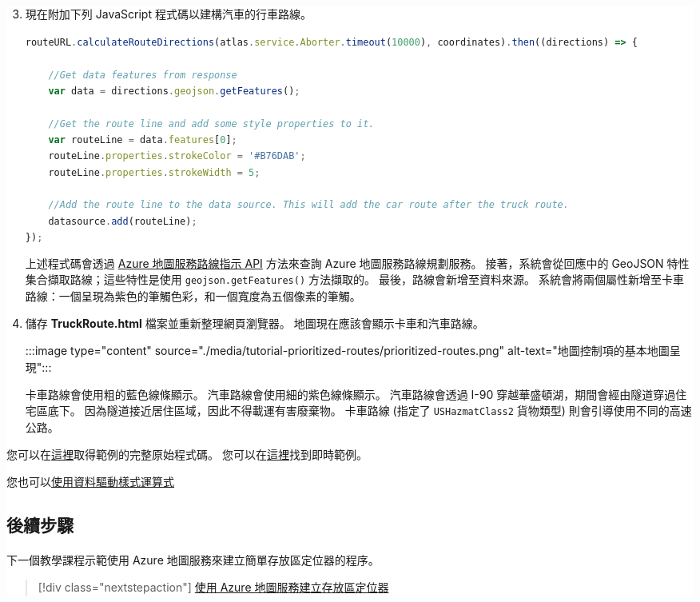 3. 現在附加下列 JavaScript 程式碼以建構汽車的行車路線。

    ```JavaScript
    routeURL.calculateRouteDirections(atlas.service.Aborter.timeout(10000), coordinates).then((directions) => {

        //Get data features from response
        var data = directions.geojson.getFeatures();

        //Get the route line and add some style properties to it.  
        var routeLine = data.features[0];
        routeLine.properties.strokeColor = '#B76DAB';
        routeLine.properties.strokeWidth = 5;

        //Add the route line to the data source. This will add the car route after the truck route.  
        datasource.add(routeLine);
    });
    ```

    上述程式碼會透過 [Azure 地圖服務路線指示 API](https://docs.microsoft.com/javascript/api/azure-maps-rest/atlas.service.routeurl#calculateroutedirections-aborter--geojson-position----calculateroutedirectionsoptions-) 方法來查詢 Azure 地圖服務路線規劃服務。 接著，系統會從回應中的 GeoJSON 特性集合擷取路線；這些特性是使用 `geojson.getFeatures()` 方法擷取的。 最後，路線會新增至資料來源。 系統會將兩個屬性新增至卡車路線：一個呈現為紫色的筆觸色彩，和一個寬度為五個像素的筆觸。

4. 儲存 **TruckRoute.html** 檔案並重新整理網頁瀏覽器。 地圖現在應該會顯示卡車和汽車路線。

    :::image type="content" source="./media/tutorial-prioritized-routes/prioritized-routes.png" alt-text="地圖控制項的基本地圖呈現":::

    卡車路線會使用粗的藍色線條顯示。 汽車路線會使用細的紫色線條顯示。 汽車路線會透過 I-90 穿越華盛頓湖，期間會經由隧道穿過住宅區底下。 因為隧道接近居住區域，因此不得載運有害廢棄物。 卡車路線 (指定了 `USHazmatClass2` 貨物類型) 則會引導使用不同的高速公路。

您可以在[這裡](https://github.com/Azure-Samples/AzureMapsCodeSamples/blob/master/AzureMapsCodeSamples/Tutorials/truckRoute.html)取得範例的完整原始程式碼。 您可以在[這裡](https://azuremapscodesamples.azurewebsites.net/?sample=Multiple%20routes%20by%20mode%20of%20travel)找到即時範例。

您也可以[使用資料驅動樣式運算式](data-driven-style-expressions-web-sdk.md)



## <a name="next-steps"></a>後續步驟

下一個教學課程示範使用 Azure 地圖服務來建立簡單存放區定位器的程序。

> [!div class="nextstepaction"]
> [使用 Azure 地圖服務建立存放區定位器](./tutorial-create-store-locator.md)